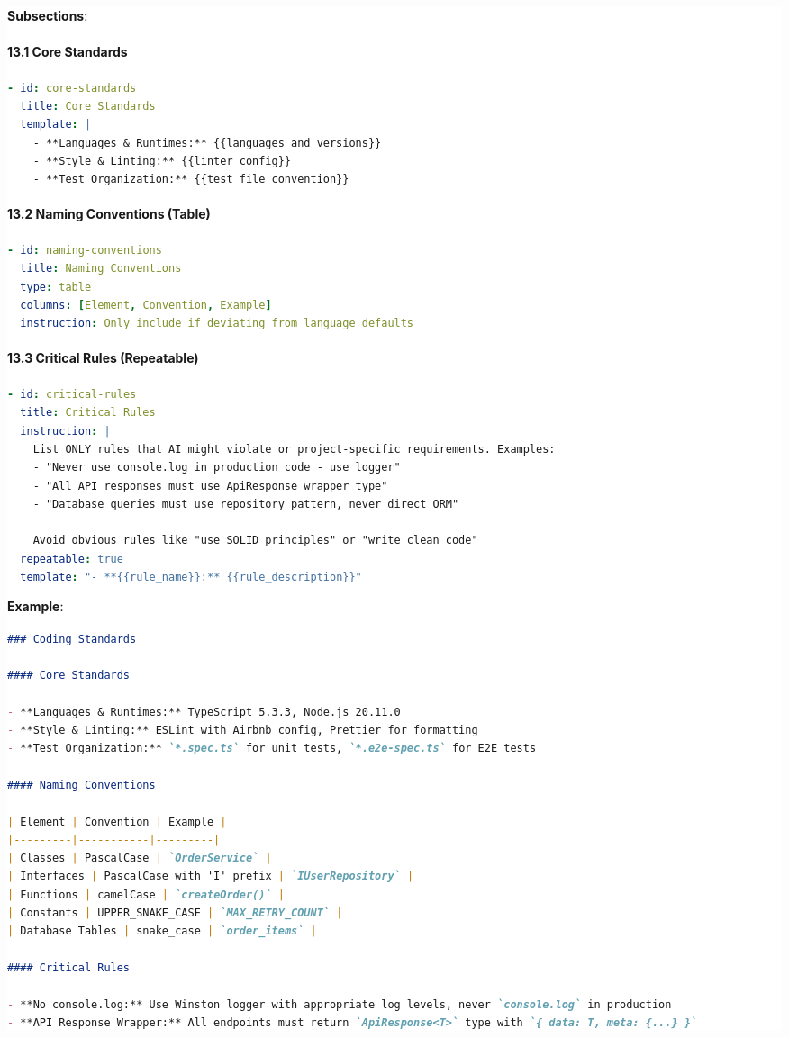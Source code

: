 **Subsections**:

#### 13.1 Core Standards

```yaml
- id: core-standards
  title: Core Standards
  template: |
    - **Languages & Runtimes:** {{languages_and_versions}}
    - **Style & Linting:** {{linter_config}}
    - **Test Organization:** {{test_file_convention}}
```

#### 13.2 Naming Conventions (Table)

```yaml
- id: naming-conventions
  title: Naming Conventions
  type: table
  columns: [Element, Convention, Example]
  instruction: Only include if deviating from language defaults
```

#### 13.3 Critical Rules (Repeatable)

```yaml
- id: critical-rules
  title: Critical Rules
  instruction: |
    List ONLY rules that AI might violate or project-specific requirements. Examples:
    - "Never use console.log in production code - use logger"
    - "All API responses must use ApiResponse wrapper type"
    - "Database queries must use repository pattern, never direct ORM"

    Avoid obvious rules like "use SOLID principles" or "write clean code"
  repeatable: true
  template: "- **{{rule_name}}:** {{rule_description}}"
```

**Example**:

```markdown
### Coding Standards

#### Core Standards

- **Languages & Runtimes:** TypeScript 5.3.3, Node.js 20.11.0
- **Style & Linting:** ESLint with Airbnb config, Prettier for formatting
- **Test Organization:** `*.spec.ts` for unit tests, `*.e2e-spec.ts` for E2E tests

#### Naming Conventions

| Element | Convention | Example |
|---------|-----------|---------|
| Classes | PascalCase | `OrderService` |
| Interfaces | PascalCase with 'I' prefix | `IUserRepository` |
| Functions | camelCase | `createOrder()` |
| Constants | UPPER_SNAKE_CASE | `MAX_RETRY_COUNT` |
| Database Tables | snake_case | `order_items` |

#### Critical Rules

- **No console.log:** Use Winston logger with appropriate log levels, never `console.log` in production
- **API Response Wrapper:** All endpoints must return `ApiResponse<T>` type with `{ data: T, meta: {...} }`
```